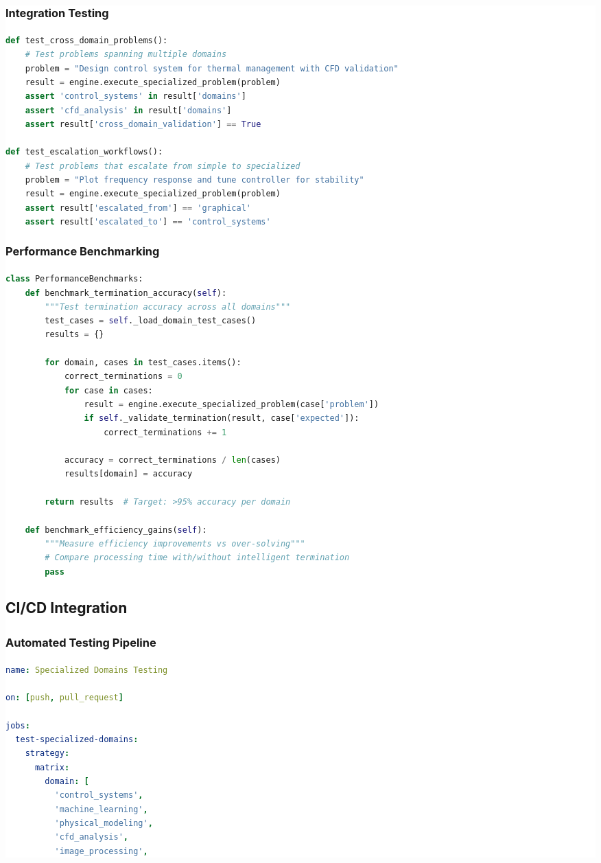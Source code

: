 
### **Integration Testing**
```python
def test_cross_domain_problems():
    # Test problems spanning multiple domains
    problem = "Design control system for thermal management with CFD validation"
    result = engine.execute_specialized_problem(problem)
    assert 'control_systems' in result['domains']
    assert 'cfd_analysis' in result['domains']
    assert result['cross_domain_validation'] == True

def test_escalation_workflows():
    # Test problems that escalate from simple to specialized
    problem = "Plot frequency response and tune controller for stability"
    result = engine.execute_specialized_problem(problem)
    assert result['escalated_from'] == 'graphical'
    assert result['escalated_to'] == 'control_systems'
```

### **Performance Benchmarking**
```python
class PerformanceBenchmarks:
    def benchmark_termination_accuracy(self):
        """Test termination accuracy across all domains"""
        test_cases = self._load_domain_test_cases()
        results = {}
        
        for domain, cases in test_cases.items():
            correct_terminations = 0
            for case in cases:
                result = engine.execute_specialized_problem(case['problem'])
                if self._validate_termination(result, case['expected']):
                    correct_terminations += 1
            
            accuracy = correct_terminations / len(cases)
            results[domain] = accuracy
            
        return results  # Target: >95% accuracy per domain
    
    def benchmark_efficiency_gains(self):
        """Measure efficiency improvements vs over-solving"""
        # Compare processing time with/without intelligent termination
        pass
```

## CI/CD Integration

### **Automated Testing Pipeline**
```yaml
name: Specialized Domains Testing

on: [push, pull_request]

jobs:
  test-specialized-domains:
    strategy:
      matrix:
        domain: [
          'control_systems',
          'machine_learning', 
          'physical_modeling',
          'cfd_analysis',
          'image_processing',
```